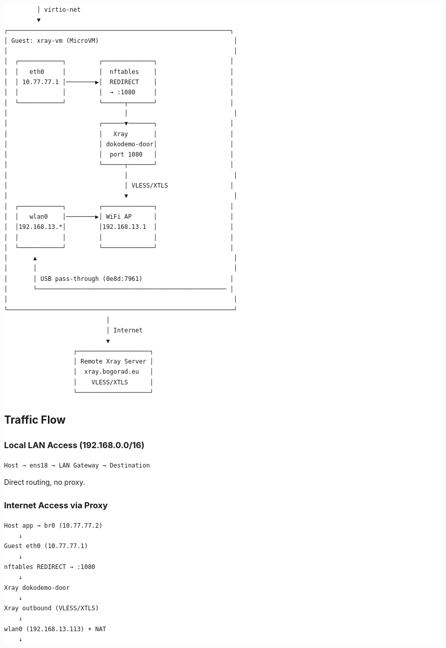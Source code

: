 ```
         │ virtio-net
         ▼
┌─────────────────────────────────────────────────────────────┐
│ Guest: xray-vm (MicroVM)                                     │
│                                                              │
│  ┌────────────┐         ┌──────────────┐                    │
│  │   eth0     │         │  nftables    │                    │
│  │ 10.77.77.1 │────────▶│  REDIRECT    │                    │
│  │            │         │  → :1080     │                    │
│  └────────────┘         └──────┬───────┘                    │
│                                │                             │
│                         ┌──────▼───────┐                    │
│                         │   Xray       │                    │
│                         │ dokodemo-door│                    │
│                         │  port 1080   │                    │
│                         └──────┬───────┘                    │
│                                │                             │
│                                │ VLESS/XTLS                 │
│                                ▼                             │
│  ┌────────────┐         ┌──────────────┐                    │
│  │   wlan0    │────────▶│ WiFi AP      │                    │
│  │192.168.13.*│         │192.168.13.1  │                    │
│  │            │         │              │                    │
│  └────────────┘         └──────────────┘                    │
│       ▲                                                      │
│       │                                                      │
│       │ USB pass-through (0e8d:7961)                        │
│       └──────────────────────────────────────────────────── │
│                                                              │
└──────────────────────────────────────────────────────────────┘
                            │
                            │ Internet
                            ▼
                   ┌────────────────────┐
                   │ Remote Xray Server │
                   │  xray.bogorad.eu   │
                   │    VLESS/XTLS      │
                   └────────────────────┘
```

## Traffic Flow

### Local LAN Access (192.168.0.0/16)
```
Host → ens18 → LAN Gateway → Destination
```
Direct routing, no proxy.

### Internet Access via Proxy
```
Host app → br0 (10.77.77.2)
    ↓
Guest eth0 (10.77.77.1)
    ↓
nftables REDIRECT → :1080
    ↓
Xray dokodemo-door
    ↓
Xray outbound (VLESS/XTLS)
    ↓
wlan0 (192.168.13.113) + NAT
    ↓
```